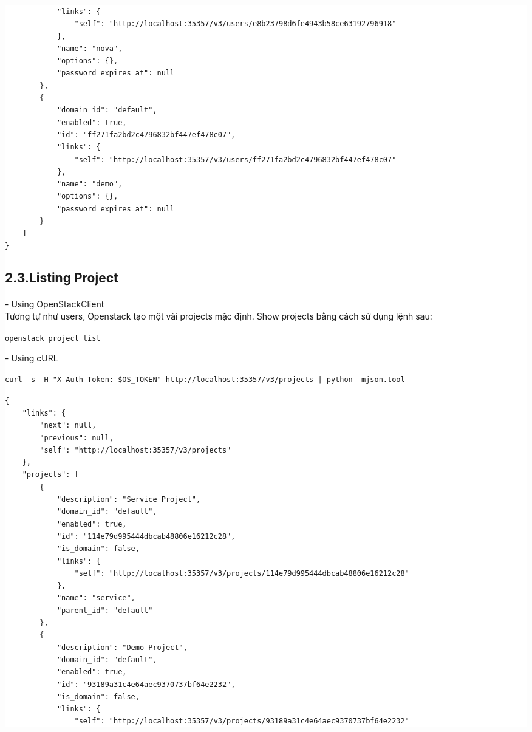 ```
            "links": {
                "self": "http://localhost:35357/v3/users/e8b23798d6fe4943b58ce63192796918"
            },
            "name": "nova",
            "options": {},
            "password_expires_at": null
        },
        {
            "domain_id": "default",
            "enabled": true,
            "id": "ff271fa2bd2c4796832bf447ef478c07",
            "links": {
                "self": "http://localhost:35357/v3/users/ff271fa2bd2c4796832bf447ef478c07"
            },
            "name": "demo",
            "options": {},
            "password_expires_at": null
        }
    ]
}
```

<a name="2.3"></a>
## 2.3.Listing Project
\- Using OpenStackClient  
Tương tự như users, Openstack tạo một vài projects mặc định. Show projects bằng cách sử dụng lệnh sau:  
```
openstack project list
```

\- Using cURL  
```
curl -s -H "X-Auth-Token: $OS_TOKEN" http://localhost:35357/v3/projects | python -mjson.tool
```

```
{
    "links": {
        "next": null,
        "previous": null,
        "self": "http://localhost:35357/v3/projects"
    },
    "projects": [
        {
            "description": "Service Project",
            "domain_id": "default",
            "enabled": true,
            "id": "114e79d995444dbcab48806e16212c28",
            "is_domain": false,
            "links": {
                "self": "http://localhost:35357/v3/projects/114e79d995444dbcab48806e16212c28"
            },
            "name": "service",
            "parent_id": "default"
        },
        {
            "description": "Demo Project",
            "domain_id": "default",
            "enabled": true,
            "id": "93189a31c4e64aec9370737bf64e2232",
            "is_domain": false,
            "links": {
                "self": "http://localhost:35357/v3/projects/93189a31c4e64aec9370737bf64e2232"
```